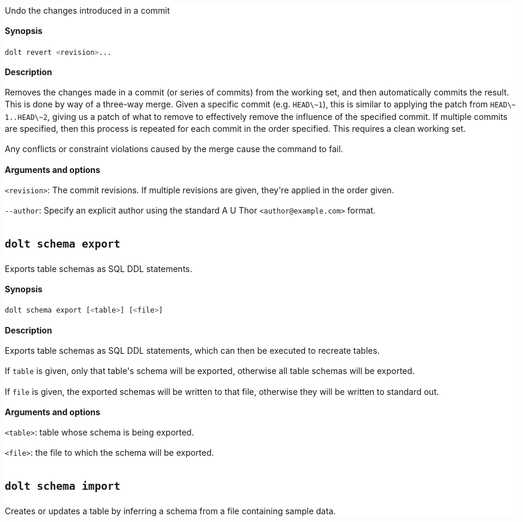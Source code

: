 Undo the changes introduced in a commit

**Synopsis**

```bash
dolt revert <revision>...
```

**Description**

Removes the changes made in a commit (or series of commits) from the working set, and then automatically commits the result. This is done by way of a three-way merge. Given a specific commit (e.g. `HEAD\~1`), this is similar to applying the patch from `HEAD\~1..HEAD\~2`, giving us a patch of what to remove to effectively remove the influence of the specified commit. If multiple commits are specified, then this process is repeated for each commit in the order specified. This requires a clean working set.

Any conflicts or constraint violations caused by the merge cause the command to fail.

**Arguments and options**

`<revision>`: The commit revisions. If multiple revisions are given, they're applied in the order given.

`--author`:
Specify an explicit author using the standard A U Thor `<author@example.com>` format.



## `dolt schema export`

Exports table schemas as SQL DDL statements.

**Synopsis**

```bash
dolt schema export [<table>] [<file>]
```

**Description**

Exports table schemas as SQL DDL statements, which can then be executed to recreate tables.

If `table` is given, only that table's schema will be exported, otherwise all table schemas will be exported.

If `file` is given, the exported schemas will be written to that file, otherwise they will be written to standard out.

**Arguments and options**

`<table>`: table whose schema is being exported.

`<file>`: the file to which the schema will be exported.



## `dolt schema import`

Creates or updates a table by inferring a schema from a file containing sample data.

